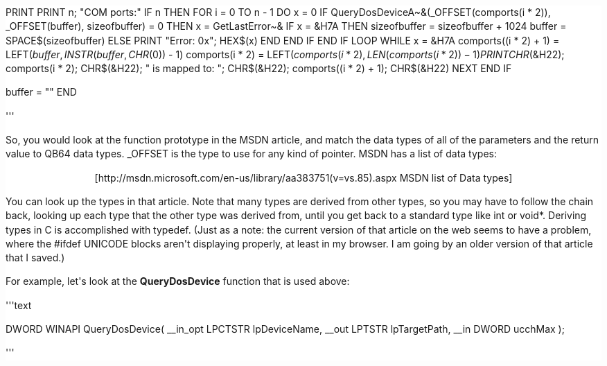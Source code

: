 PRINT
PRINT n; "COM ports:"
IF n THEN
 FOR i = 0 TO n - 1
  DO
   x = 0
   IF QueryDosDeviceA~&(_OFFSET(comports(i * 2)), _OFFSET(buffer), sizeofbuffer) = 0 THEN
    x = GetLastError~&
    IF x = &H7A THEN
     sizeofbuffer = sizeofbuffer + 1024
     buffer = SPACE$(sizeofbuffer)
    ELSE
     PRINT "Error: 0x"; HEX$(x)
     END
    END IF
   END IF
  LOOP WHILE x = &H7A
  comports((i * 2) + 1) = LEFT$(buffer, INSTR(buffer, CHR$(0)) - 1)
  comports(i * 2) = LEFT$(comports(i * 2), LEN(comports(i * 2)) - 1)
  PRINT CHR$(&H22); comports(i * 2); CHR$(&H22); " is mapped to: "; CHR$(&H22); comports((i * 2) + 1); CHR$(&H22)
 NEXT
END IF

buffer = ""
END 

'''


So, you would look at the function prototype in the MSDN article, and match the data types of all of the parameters and the return value to QB64 data types. _OFFSET is the type to use for any kind of pointer. MSDN has a list of data types:

<center>[http://msdn.microsoft.com/en-us/library/aa383751(v=vs.85).aspx MSDN list of Data types]</center>

You can look up the types in that article. Note that many types are derived from other types, so you may have to follow the chain back, looking up each type that the other type was derived from, until you get back to a standard type like int or void*. Deriving types in C is accomplished with typedef. (Just as a note: the current version of that article on the web seems to have a problem, where the #ifdef UNICODE blocks aren't displaying properly, at least in my browser. I am going by an older version of that article that I saved.)

For example, let's look at the **QueryDosDevice** function that is used above:

'''text


DWORD WINAPI QueryDosDevice(
  __in_opt  LPCTSTR lpDeviceName,
  __out     LPTSTR lpTargetPath,
  __in      DWORD ucchMax
); 

'''
